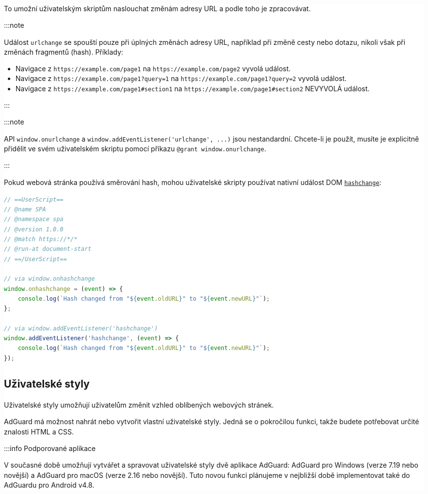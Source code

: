 To umožní uživatelským skriptům naslouchat změnám adresy URL a podle toho je zpracovávat.

:::note

Událost `urlchange` se spouští pouze při úplných změnách adresy URL, například při změně cesty nebo dotazu, nikoli však při změnách fragmentů (hash).
Příklady:

- Navigace z `https://example.com/page1` na `https://example.com/page2` vyvolá událost.
- Navigace z `https://example.com/page1?query=1` na `https://example.com/page1?query=2` vyvolá událost.
- Navigace z `https://example.com/page1#section1` na `https://example.com/page1#section2` NEVYVOLÁ událost.

:::

:::note

API `window.onurlchange` a `window.addEventListener('urlchange', ...)` jsou nestandardní. Chcete-li je použít, musíte je explicitně přidělit ve svém uživatelském skriptu pomocí příkazu `@grant window.onurlchange`.

:::

Pokud webová stránka používá směrování hash, mohou uživatelské skripty používat nativní událost DOM [`hashchange`](https://developer.mozilla.org/en-US/docs/Web/API/Window/hashchange_event):

```javascript
// ==UserScript==
// @name SPA
// @namespace spa
// @version 1.0.0
// @match https://*/*
// @run-at document-start
// ==/UserScript==

// via window.onhashchange
window.onhashchange = (event) => {
    console.log(`Hash changed from "${event.oldURL}" to "${event.newURL}"`);
};

// via window.addEventListener('hashchange')
window.addEventListener('hashchange', (event) => {
    console.log(`Hash changed from "${event.oldURL}" to "${event.newURL}"`);
});
```

## Uživatelské styly

Uživatelské styly umožňují uživatelům změnit vzhled oblíbených webových stránek.

AdGuard má možnost nahrát nebo vytvořit vlastní uživatelské styly. Jedná se o pokročilou funkci, takže budete potřebovat určité znalosti HTML a CSS.

:::info Podporované aplikace

V současné době umožňují vytvářet a spravovat uživatelské styly dvě aplikace AdGuard: AdGuard pro Windows (verze 7.19 nebo novější) a AdGuard pro macOS (verze 2.16 nebo novější). Tuto novou funkci plánujeme v nejbližší době implementovat také do AdGuardu pro Android v4.8.
